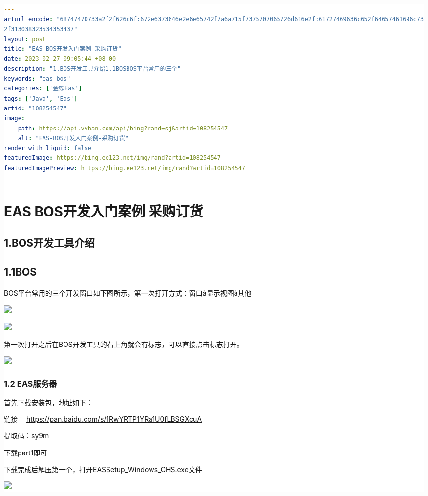 ```yaml
---
arturl_encode: "68747470733a2f2f626c6f:672e6373646e2e6e65742f7a6a715f7375707065726d616e2f:61727469636c652f64657461696c732f313038323534353437"
layout: post
title: "EAS-BOS开发入门案例-采购订货"
date: 2023-02-27 09:05:44 +08:00
description: "1.BOS开发工具介绍1.1BOSBOS平台常用的三个"
keywords: "eas bos"
categories: ['金蝶Eas']
tags: ['Java', 'Eas']
artid: "108254547"
image:
    path: https://api.vvhan.com/api/bing?rand=sj&artid=108254547
    alt: "EAS-BOS开发入门案例-采购订货"
render_with_liquid: false
featuredImage: https://bing.ee123.net/img/rand?artid=108254547
featuredImagePreview: https://bing.ee123.net/img/rand?artid=108254547
---
```


# EAS BOS开发入门案例 采购订货

## 1.BOS开发工具介绍

## 1.1BOS

BOS平台常用的三个开发窗口如下图所示，第一次打开方式：窗口à显示视图à其他

![](https://i-blog.csdnimg.cn/blog_migrate/a8e037449b853fffe3487a346df7e3e7.png)

![](https://i-blog.csdnimg.cn/blog_migrate/ba20984de9ac0ce1e533627e2ea4e460.png)

第一次打开之后在BOS开发工具的右上角就会有标志，可以直接点击标志打开。

![](https://i-blog.csdnimg.cn/blog_migrate/932ccb37eede8bcfe761fa505568b832.png)

### 1.2 EAS服务器

首先下载安装包，地址如下：

链接：
<https://pan.baidu.com/s/1RwYRTP1YRa1U0fLBSGXcuA>

提取码：sy9m

下载part1即可

下载完成后解压第一个，打开EASSetup\_Windows\_CHS.exe文件

![](https://i-blog.csdnimg.cn/blog_migrate/9a7b25de4a9d9480fbe0375d61e6b6d4.png)
